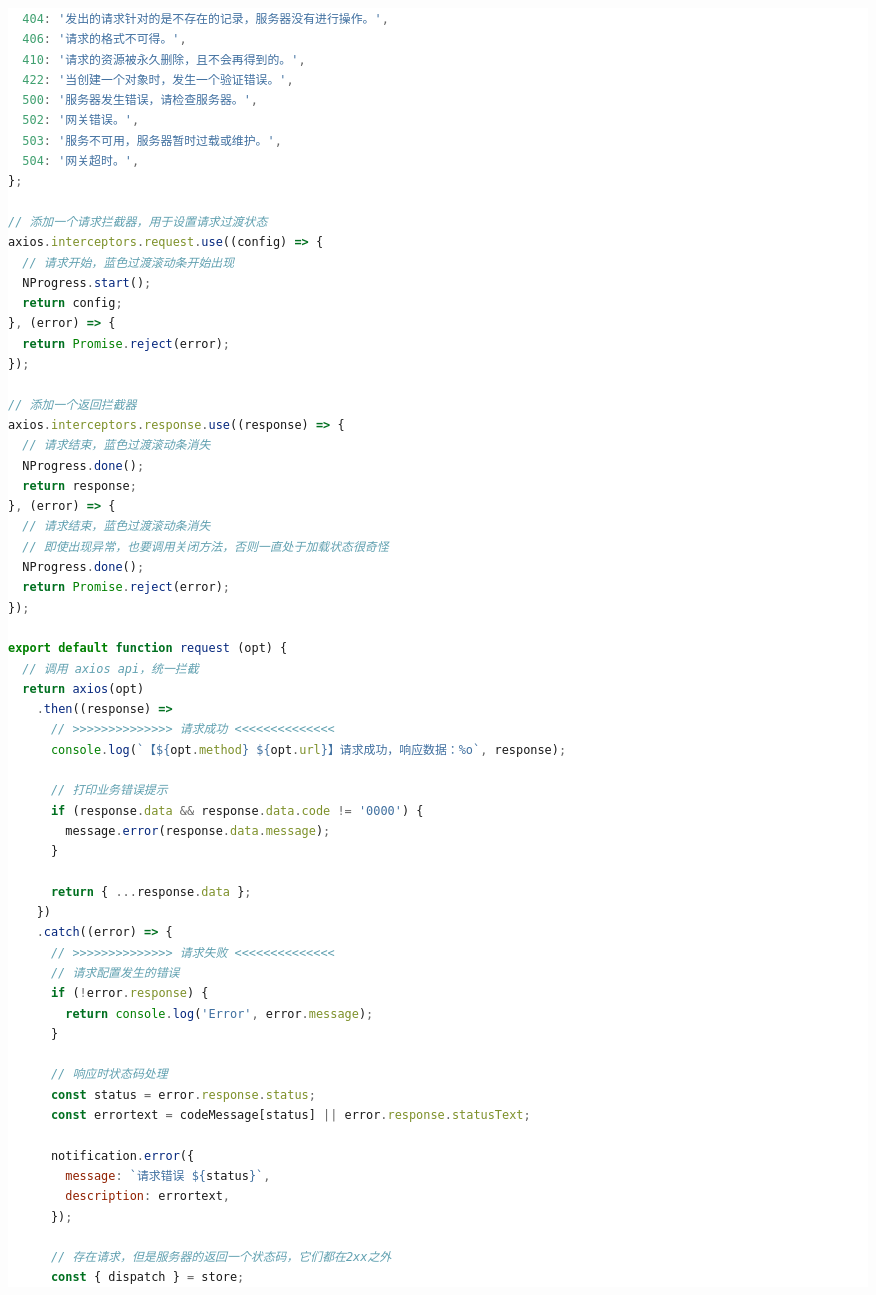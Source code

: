 ```javascript
  404: '发出的请求针对的是不存在的记录，服务器没有进行操作。',
  406: '请求的格式不可得。',
  410: '请求的资源被永久删除，且不会再得到的。',
  422: '当创建一个对象时，发生一个验证错误。',
  500: '服务器发生错误，请检查服务器。',
  502: '网关错误。',
  503: '服务不可用，服务器暂时过载或维护。',
  504: '网关超时。',
};

// 添加一个请求拦截器，用于设置请求过渡状态
axios.interceptors.request.use((config) => {
  // 请求开始，蓝色过渡滚动条开始出现
  NProgress.start();
  return config;
}, (error) => {
  return Promise.reject(error);
});

// 添加一个返回拦截器
axios.interceptors.response.use((response) => {
  // 请求结束，蓝色过渡滚动条消失
  NProgress.done();
  return response;
}, (error) => {
  // 请求结束，蓝色过渡滚动条消失
  // 即使出现异常，也要调用关闭方法，否则一直处于加载状态很奇怪
  NProgress.done();
  return Promise.reject(error);
});

export default function request (opt) {
  // 调用 axios api，统一拦截
  return axios(opt)
    .then((response) => 
      // >>>>>>>>>>>>>> 请求成功 <<<<<<<<<<<<<<
      console.log(`【${opt.method} ${opt.url}】请求成功，响应数据：%o`, response);

      // 打印业务错误提示
      if (response.data && response.data.code != '0000') {
        message.error(response.data.message);
      }

      return { ...response.data };
    })
    .catch((error) => {
      // >>>>>>>>>>>>>> 请求失败 <<<<<<<<<<<<<<
      // 请求配置发生的错误
      if (!error.response) {
        return console.log('Error', error.message);
      }

      // 响应时状态码处理 
      const status = error.response.status;
      const errortext = codeMessage[status] || error.response.statusText;
      
      notification.error({
        message: `请求错误 ${status}`,
        description: errortext,
      });
      
      // 存在请求，但是服务器的返回一个状态码，它们都在2xx之外
      const { dispatch } = store;
```